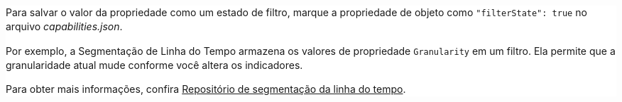 Para salvar o valor da propriedade como um estado de filtro, marque a propriedade de objeto como `"filterState": true` no arquivo *capabilities.json*.

Por exemplo, a Segmentação de Linha do Tempo armazena os valores de propriedade `Granularity` em um filtro. Ela permite que a granularidade atual mude conforme você altera os indicadores.

Para obter mais informações, confira [Repositório de segmentação da linha do tempo](https://github.com/microsoft/powerbi-visuals-timeline/commit/8b7d82dd23cd2bd71817f1bc5d1e1732347a185e#diff-290828b604cfa62f1cb310f2e90c52fdR334).
